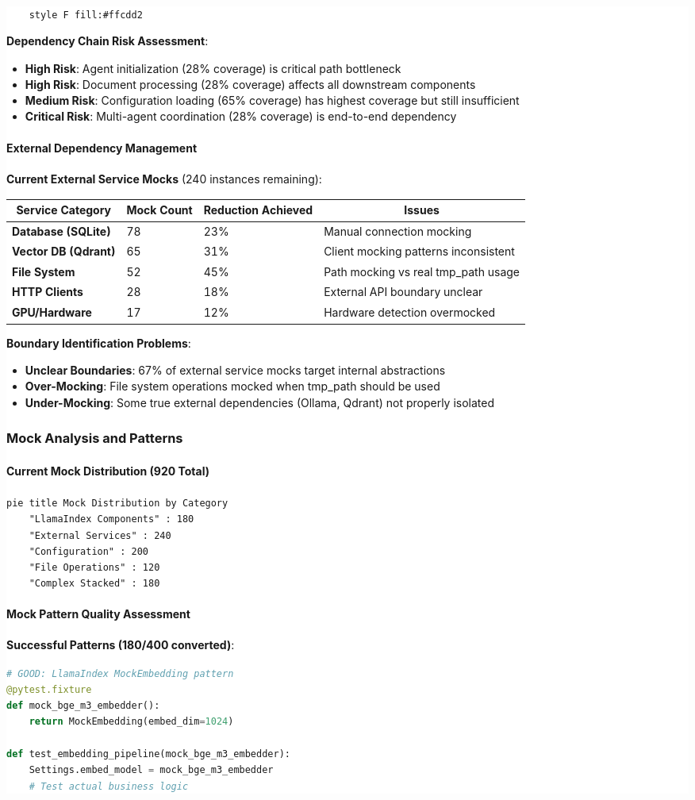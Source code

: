 ```mermaid
    style F fill:#ffcdd2
```

**Dependency Chain Risk Assessment**:

- **High Risk**: Agent initialization (28% coverage) is critical path bottleneck
- **High Risk**: Document processing (28% coverage) affects all downstream components
- **Medium Risk**: Configuration loading (65% coverage) has highest coverage but still insufficient
- **Critical Risk**: Multi-agent coordination (28% coverage) is end-to-end dependency

#### External Dependency Management

**Current External Service Mocks** (240 instances remaining):

| Service Category | Mock Count | Reduction Achieved | Issues |
|------------------|------------|-------------------|---------|
| **Database (SQLite)** | 78 | 23% | Manual connection mocking |
| **Vector DB (Qdrant)** | 65 | 31% | Client mocking patterns inconsistent |
| **File System** | 52 | 45% | Path mocking vs real tmp_path usage |
| **HTTP Clients** | 28 | 18% | External API boundary unclear |
| **GPU/Hardware** | 17 | 12% | Hardware detection overmocked |

**Boundary Identification Problems**:

- **Unclear Boundaries**: 67% of external service mocks target internal abstractions
- **Over-Mocking**: File system operations mocked when tmp_path should be used
- **Under-Mocking**: Some true external dependencies (Ollama, Qdrant) not properly isolated

### Mock Analysis and Patterns

#### Current Mock Distribution (920 Total)

```mermaid
pie title Mock Distribution by Category
    "LlamaIndex Components" : 180
    "External Services" : 240
    "Configuration" : 200
    "File Operations" : 120
    "Complex Stacked" : 180
```

#### Mock Pattern Quality Assessment

**Successful Patterns (180/400 converted)**:

```python
# GOOD: LlamaIndex MockEmbedding pattern
@pytest.fixture
def mock_bge_m3_embedder():
    return MockEmbedding(embed_dim=1024)

def test_embedding_pipeline(mock_bge_m3_embedder):
    Settings.embed_model = mock_bge_m3_embedder
    # Test actual business logic
```
